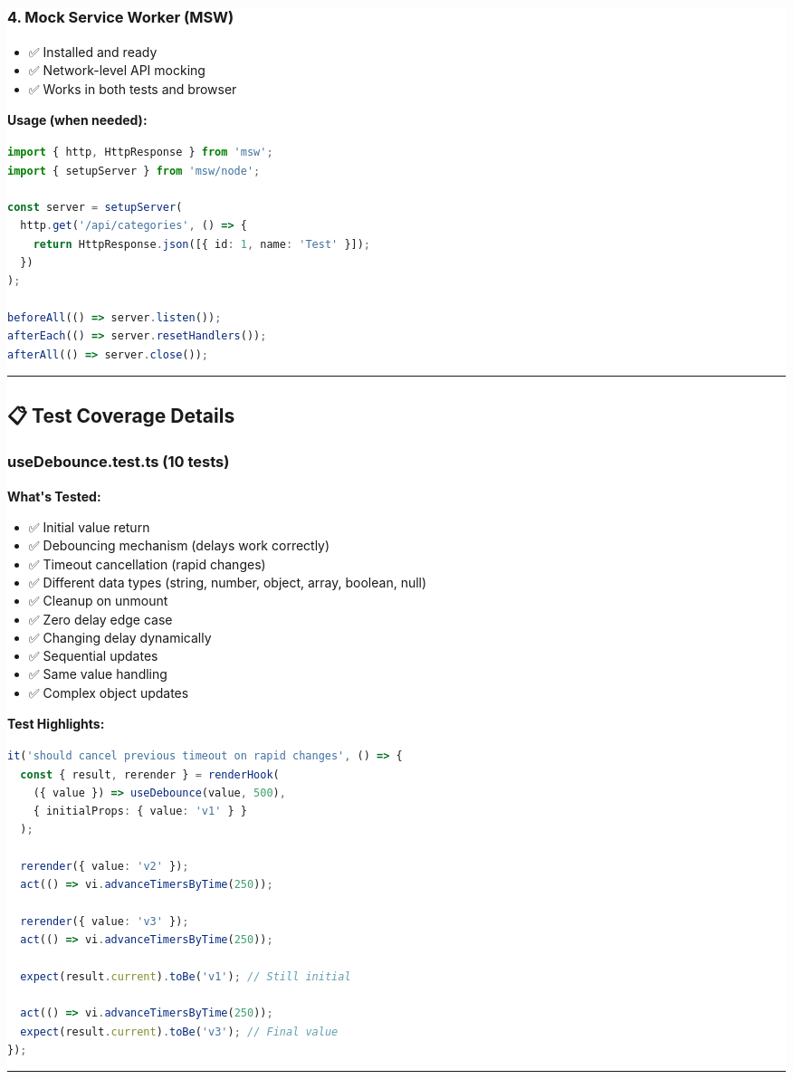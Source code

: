 ### **4. Mock Service Worker (MSW)**
- ✅ Installed and ready
- ✅ Network-level API mocking
- ✅ Works in both tests and browser

**Usage (when needed):**
```typescript
import { http, HttpResponse } from 'msw';
import { setupServer } from 'msw/node';

const server = setupServer(
  http.get('/api/categories', () => {
    return HttpResponse.json([{ id: 1, name: 'Test' }]);
  })
);

beforeAll(() => server.listen());
afterEach(() => server.resetHandlers());
afterAll(() => server.close());
```

---

## 📋 Test Coverage Details

### **useDebounce.test.ts (10 tests)**

**What's Tested:**
- ✅ Initial value return
- ✅ Debouncing mechanism (delays work correctly)
- ✅ Timeout cancellation (rapid changes)
- ✅ Different data types (string, number, object, array, boolean, null)
- ✅ Cleanup on unmount
- ✅ Zero delay edge case
- ✅ Changing delay dynamically
- ✅ Sequential updates
- ✅ Same value handling
- ✅ Complex object updates

**Test Highlights:**
```typescript
it('should cancel previous timeout on rapid changes', () => {
  const { result, rerender } = renderHook(
    ({ value }) => useDebounce(value, 500),
    { initialProps: { value: 'v1' } }
  );

  rerender({ value: 'v2' });
  act(() => vi.advanceTimersByTime(250));
  
  rerender({ value: 'v3' });
  act(() => vi.advanceTimersByTime(250));
  
  expect(result.current).toBe('v1'); // Still initial
  
  act(() => vi.advanceTimersByTime(250));
  expect(result.current).toBe('v3'); // Final value
});
```

---
